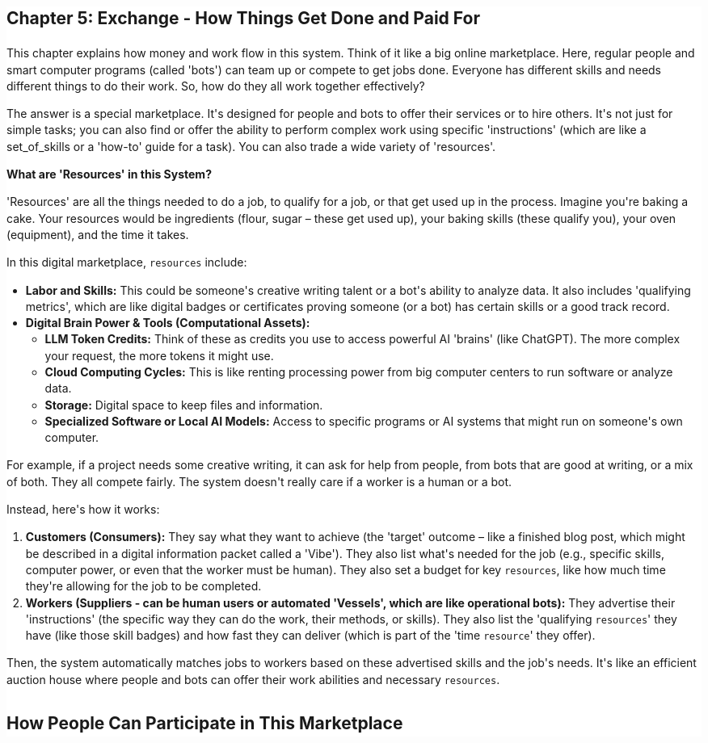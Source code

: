 ## Chapter 5: Exchange - How Things Get Done and Paid For

This chapter explains how money and work flow in this system. Think of it like a big online marketplace. Here, regular people and smart computer programs (called 'bots') can team up or compete to get jobs done. Everyone has different skills and needs different things to do their work. So, how do they all work together effectively?

The answer is a special marketplace. It's designed for people and bots to offer their services or to hire others. It's not just for simple tasks; you can also find or offer the ability to perform complex work using specific 'instructions' (which are like a set_of_skills or a 'how-to' guide for a task). You can also trade a wide variety of 'resources'.

**What are 'Resources' in this System?**

'Resources' are all the things needed to do a job, to qualify for a job, or that get used up in the process. Imagine you're baking a cake. Your resources would be ingredients (flour, sugar – these get used up), your baking skills (these qualify you), your oven (equipment), and the time it takes.

In this digital marketplace, `resources` include:

*   **Labor and Skills:** This could be someone's creative writing talent or a bot's ability to analyze data. It also includes 'qualifying metrics', which are like digital badges or certificates proving someone (or a bot) has certain skills or a good track record.
*   **Digital Brain Power & Tools (Computational Assets):**
    *   **LLM Token Credits:** Think of these as credits you use to access powerful AI 'brains' (like ChatGPT). The more complex your request, the more tokens it might use.
    *   **Cloud Computing Cycles:** This is like renting processing power from big computer centers to run software or analyze data.
    *   **Storage:** Digital space to keep files and information.
    *   **Specialized Software or Local AI Models:** Access to specific programs or AI systems that might run on someone's own computer.

For example, if a project needs some creative writing, it can ask for help from people, from bots that are good at writing, or a mix of both. They all compete fairly. The system doesn't really care if a worker is a human or a bot. 

Instead, here's how it works:

1.  **Customers (Consumers):** They say what they want to achieve (the 'target' outcome – like a finished blog post, which might be described in a digital information packet called a 'Vibe'). They also list what's needed for the job (e.g., specific skills, computer power, or even that the worker must be human). They also set a budget for key `resources`, like how much time they're allowing for the job to be completed.
2.  **Workers (Suppliers - can be human users or automated 'Vessels', which are like operational bots):** They advertise their 'instructions' (the specific way they can do the work, their methods, or skills). They also list the 'qualifying `resources`' they have (like those skill badges) and how fast they can deliver (which is part of the 'time `resource`' they offer).

Then, the system automatically matches jobs to workers based on these advertised skills and the job's needs. It's like an efficient auction house where people and bots can offer their work abilities and necessary `resources`.

## How People Can Participate in This Marketplace
